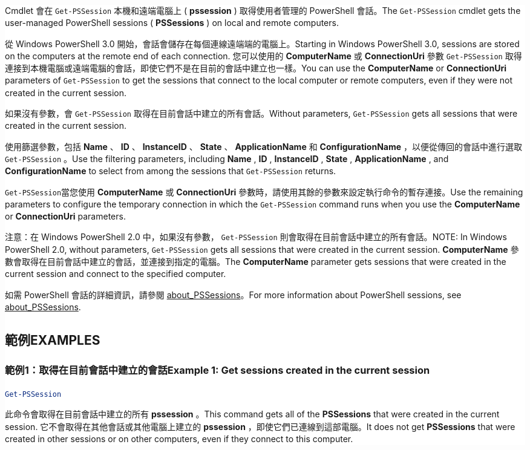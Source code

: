 <span data-ttu-id="10f33-121">Cmdlet 會在 `Get-PSSession` 本機和遠端電腦上 ( **pssession** ) 取得使用者管理的 PowerShell 會話。</span><span class="sxs-lookup"><span data-stu-id="10f33-121">The `Get-PSSession` cmdlet gets the user-managed PowerShell sessions ( **PSSessions** ) on local and remote computers.</span></span>

<span data-ttu-id="10f33-122">從 Windows PowerShell 3.0 開始，會話會儲存在每個連線遠端端的電腦上。</span><span class="sxs-lookup"><span data-stu-id="10f33-122">Starting in Windows PowerShell 3.0, sessions are stored on the computers at the remote end of each connection.</span></span> <span data-ttu-id="10f33-123">您可以使用的 **ComputerName** 或 **ConnectionUri** 參數 `Get-PSSession` 取得連接到本機電腦或遠端電腦的會話，即使它們不是在目前的會話中建立也一樣。</span><span class="sxs-lookup"><span data-stu-id="10f33-123">You can use the **ComputerName** or **ConnectionUri** parameters of `Get-PSSession` to get the sessions that connect to the local computer or remote computers, even if they were not created in the current session.</span></span>

<span data-ttu-id="10f33-124">如果沒有參數，會 `Get-PSSession` 取得在目前會話中建立的所有會話。</span><span class="sxs-lookup"><span data-stu-id="10f33-124">Without parameters, `Get-PSSession` gets all sessions that were created in the current session.</span></span>

<span data-ttu-id="10f33-125">使用篩選參數，包括 **Name** 、 **ID** 、 **InstanceID** 、 **State** 、 **ApplicationName** 和 **ConfigurationName** ，以便從傳回的會話中進行選取 `Get-PSSession` 。</span><span class="sxs-lookup"><span data-stu-id="10f33-125">Use the filtering parameters, including **Name** , **ID** , **InstanceID** , **State** , **ApplicationName** , and **ConfigurationName** to select from among the sessions that `Get-PSSession` returns.</span></span>

<span data-ttu-id="10f33-126">`Get-PSSession`當您使用 **ComputerName** 或 **ConnectionUri** 參數時，請使用其餘的參數來設定執行命令的暫存連接。</span><span class="sxs-lookup"><span data-stu-id="10f33-126">Use the remaining parameters to configure the temporary connection in which the `Get-PSSession` command runs when you use the **ComputerName** or **ConnectionUri** parameters.</span></span>

<span data-ttu-id="10f33-127">注意：在 Windows PowerShell 2.0 中，如果沒有參數， `Get-PSSession` 則會取得在目前會話中建立的所有會話。</span><span class="sxs-lookup"><span data-stu-id="10f33-127">NOTE: In Windows PowerShell 2.0, without parameters, `Get-PSSession` gets all sessions that were created in the current session.</span></span> <span data-ttu-id="10f33-128">**ComputerName** 參數會取得在目前會話中建立的會話，並連接到指定的電腦。</span><span class="sxs-lookup"><span data-stu-id="10f33-128">The **ComputerName** parameter gets sessions that were created in the current session and connect to the specified computer.</span></span>

<span data-ttu-id="10f33-129">如需 PowerShell 會話的詳細資訊，請參閱 [about_PSSessions](about/about_PSSessions.md)。</span><span class="sxs-lookup"><span data-stu-id="10f33-129">For more information about PowerShell sessions, see [about_PSSessions](about/about_PSSessions.md).</span></span>

## <span data-ttu-id="10f33-130">範例</span><span class="sxs-lookup"><span data-stu-id="10f33-130">EXAMPLES</span></span>

### <span data-ttu-id="10f33-131">範例1：取得在目前會話中建立的會話</span><span class="sxs-lookup"><span data-stu-id="10f33-131">Example 1: Get sessions created in the current session</span></span>

```powershell
Get-PSSession
```

<span data-ttu-id="10f33-132">此命令會取得在目前會話中建立的所有 **pssession** 。</span><span class="sxs-lookup"><span data-stu-id="10f33-132">This command gets all of the **PSSessions** that were created in the current session.</span></span> <span data-ttu-id="10f33-133">它不會取得在其他會話或其他電腦上建立的 **pssession** ，即使它們已連線到這部電腦。</span><span class="sxs-lookup"><span data-stu-id="10f33-133">It does not get **PSSessions** that were created in other sessions or on other computers, even if they connect to this computer.</span></span>
